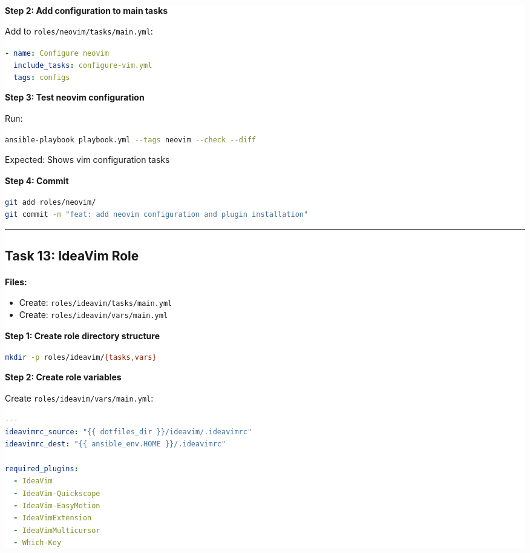 **Step 2: Add configuration to main tasks**

Add to `roles/neovim/tasks/main.yml`:

```yaml
- name: Configure neovim
  include_tasks: configure-vim.yml
  tags: configs
```

**Step 3: Test neovim configuration**

Run:

```bash
ansible-playbook playbook.yml --tags neovim --check --diff
```

Expected: Shows vim configuration tasks

**Step 4: Commit**

```bash
git add roles/neovim/
git commit -m "feat: add neovim configuration and plugin installation"
```

---

## Task 13: IdeaVim Role

**Files:**
- Create: `roles/ideavim/tasks/main.yml`
- Create: `roles/ideavim/vars/main.yml`

**Step 1: Create role directory structure**

```bash
mkdir -p roles/ideavim/{tasks,vars}
```

**Step 2: Create role variables**

Create `roles/ideavim/vars/main.yml`:

```yaml
---
ideavimrc_source: "{{ dotfiles_dir }}/ideavim/.ideavimrc"
ideavimrc_dest: "{{ ansible_env.HOME }}/.ideavimrc"

required_plugins:
  - IdeaVim
  - IdeaVim-Quickscope
  - IdeaVim-EasyMotion
  - IdeaVimExtension
  - IdeaVimMulticursor
  - Which-Key
```
